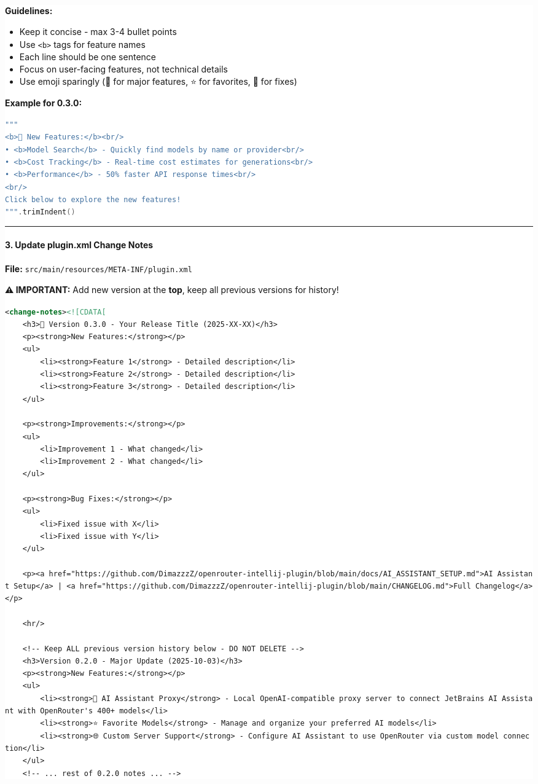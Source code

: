 **Guidelines:**
- Keep it concise - max 3-4 bullet points
- Use `<b>` tags for feature names
- Each line should be one sentence
- Focus on user-facing features, not technical details
- Use emoji sparingly (🎉 for major features, ⭐ for favorites, 🐛 for fixes)

**Example for 0.3.0:**
```kotlin
"""
<b>🎉 New Features:</b><br/>
• <b>Model Search</b> - Quickly find models by name or provider<br/>
• <b>Cost Tracking</b> - Real-time cost estimates for generations<br/>
• <b>Performance</b> - 50% faster API response times<br/>
<br/>
Click below to explore the new features!
""".trimIndent()
```

---

#### **3. Update plugin.xml Change Notes**

**File:** `src/main/resources/META-INF/plugin.xml`

**⚠️ IMPORTANT:** Add new version at the **top**, keep all previous versions for history!

```xml
<change-notes><![CDATA[
    <h3>🎉 Version 0.3.0 - Your Release Title (2025-XX-XX)</h3>
    <p><strong>New Features:</strong></p>
    <ul>
        <li><strong>Feature 1</strong> - Detailed description</li>
        <li><strong>Feature 2</strong> - Detailed description</li>
        <li><strong>Feature 3</strong> - Detailed description</li>
    </ul>

    <p><strong>Improvements:</strong></p>
    <ul>
        <li>Improvement 1 - What changed</li>
        <li>Improvement 2 - What changed</li>
    </ul>

    <p><strong>Bug Fixes:</strong></p>
    <ul>
        <li>Fixed issue with X</li>
        <li>Fixed issue with Y</li>
    </ul>

    <p><a href="https://github.com/DimazzzZ/openrouter-intellij-plugin/blob/main/docs/AI_ASSISTANT_SETUP.md">AI Assistant Setup</a> | <a href="https://github.com/DimazzzZ/openrouter-intellij-plugin/blob/main/CHANGELOG.md">Full Changelog</a></p>

    <hr/>

    <!-- Keep ALL previous version history below - DO NOT DELETE -->
    <h3>Version 0.2.0 - Major Update (2025-10-03)</h3>
    <p><strong>New Features:</strong></p>
    <ul>
        <li><strong>🤖 AI Assistant Proxy</strong> - Local OpenAI-compatible proxy server to connect JetBrains AI Assistant with OpenRouter's 400+ models</li>
        <li><strong>⭐ Favorite Models</strong> - Manage and organize your preferred AI models</li>
        <li><strong>🌐 Custom Server Support</strong> - Configure AI Assistant to use OpenRouter via custom model connection</li>
    </ul>
    <!-- ... rest of 0.2.0 notes ... -->
```